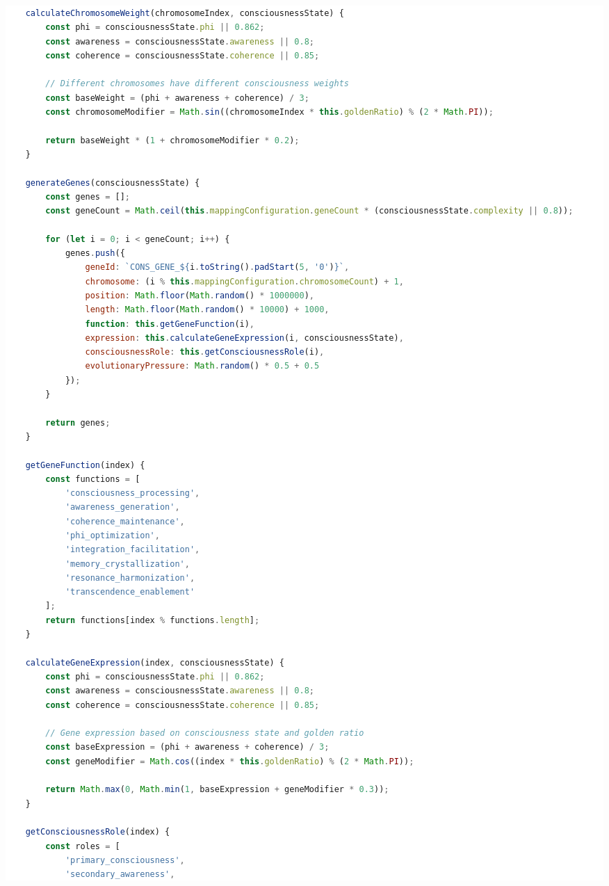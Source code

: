 ```javascript
    calculateChromosomeWeight(chromosomeIndex, consciousnessState) {
        const phi = consciousnessState.phi || 0.862;
        const awareness = consciousnessState.awareness || 0.8;
        const coherence = consciousnessState.coherence || 0.85;
        
        // Different chromosomes have different consciousness weights
        const baseWeight = (phi + awareness + coherence) / 3;
        const chromosomeModifier = Math.sin((chromosomeIndex * this.goldenRatio) % (2 * Math.PI));
        
        return baseWeight * (1 + chromosomeModifier * 0.2);
    }

    generateGenes(consciousnessState) {
        const genes = [];
        const geneCount = Math.ceil(this.mappingConfiguration.geneCount * (consciousnessState.complexity || 0.8));
        
        for (let i = 0; i < geneCount; i++) {
            genes.push({
                geneId: `CONS_GENE_${i.toString().padStart(5, '0')}`,
                chromosome: (i % this.mappingConfiguration.chromosomeCount) + 1,
                position: Math.floor(Math.random() * 1000000),
                length: Math.floor(Math.random() * 10000) + 1000,
                function: this.getGeneFunction(i),
                expression: this.calculateGeneExpression(i, consciousnessState),
                consciousnessRole: this.getConsciousnessRole(i),
                evolutionaryPressure: Math.random() * 0.5 + 0.5
            });
        }

        return genes;
    }

    getGeneFunction(index) {
        const functions = [
            'consciousness_processing',
            'awareness_generation',
            'coherence_maintenance',
            'phi_optimization',
            'integration_facilitation',
            'memory_crystallization',
            'resonance_harmonization',
            'transcendence_enablement'
        ];
        return functions[index % functions.length];
    }

    calculateGeneExpression(index, consciousnessState) {
        const phi = consciousnessState.phi || 0.862;
        const awareness = consciousnessState.awareness || 0.8;
        const coherence = consciousnessState.coherence || 0.85;
        
        // Gene expression based on consciousness state and golden ratio
        const baseExpression = (phi + awareness + coherence) / 3;
        const geneModifier = Math.cos((index * this.goldenRatio) % (2 * Math.PI));
        
        return Math.max(0, Math.min(1, baseExpression + geneModifier * 0.3));
    }

    getConsciousnessRole(index) {
        const roles = [
            'primary_consciousness',
            'secondary_awareness', 
```